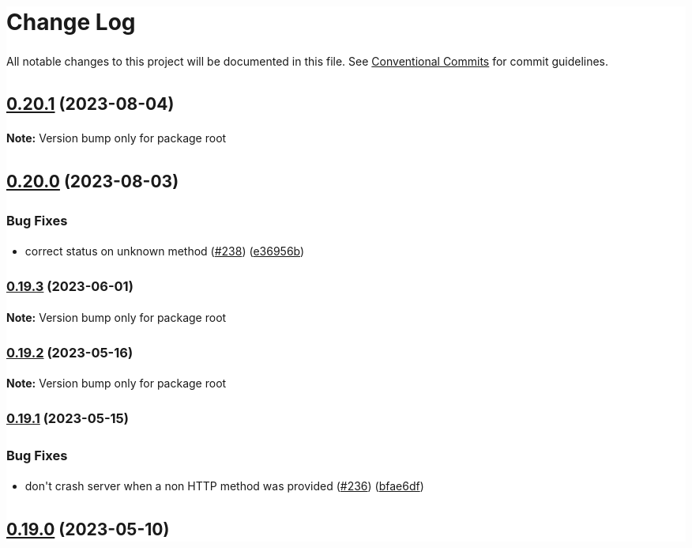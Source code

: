 # Change Log

All notable changes to this project will be documented in this file.
See [Conventional Commits](https://conventionalcommits.org) for commit guidelines.

## [0.20.1](https://github.com/useid/handlersjs/compare/v0.20.0...v0.20.1) (2023-08-04)

**Note:** Version bump only for package root





## [0.20.0](https://github.com/digita-ai/handlersjs/compare/v0.19.3...v0.20.0) (2023-08-03)


### **Bug Fixes**

* correct status on unknown method ([#238](https://github.com/digita-ai/handlersjs/issues/238)) ([e36956b](https://github.com/digita-ai/handlersjs/commit/e36956b1ef69a6ab2f502920fda931e1b58c2574))



### [0.19.3](https://github.com/digita-ai/handlersjs/compare/v0.19.2...v0.19.3) (2023-06-01)

**Note:** Version bump only for package root





### [0.19.2](https://github.com/digita-ai/handlersjs/compare/v0.19.1...v0.19.2) (2023-05-16)

**Note:** Version bump only for package root





### [0.19.1](https://github.com/digita-ai/handlersjs/compare/v0.19.0...v0.19.1) (2023-05-15)


### **Bug Fixes**

* don't crash server when a non HTTP method was provided ([#236](https://github.com/digita-ai/handlersjs/issues/236)) ([bfae6df](https://github.com/digita-ai/handlersjs/commit/bfae6df755df3198a37041dd4601928b8e9eb0fe))



## [0.19.0](https://github.com/digita-ai/handlersjs/compare/v0.18.1...v0.19.0) (2023-05-10)
